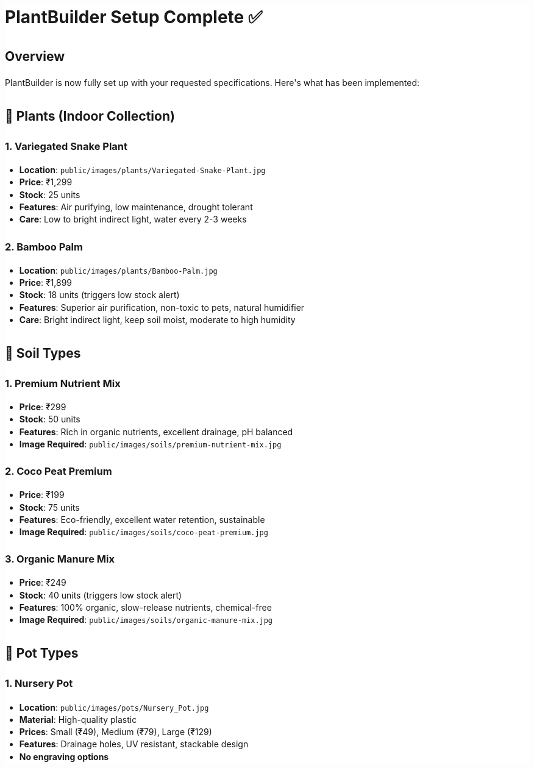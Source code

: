 # PlantBuilder Setup Complete ✅

## Overview
PlantBuilder is now fully set up with your requested specifications. Here's what has been implemented:

## 🌱 Plants (Indoor Collection)

### 1. Variegated Snake Plant
- **Location**: `public/images/plants/Variegated-Snake-Plant.jpg`
- **Price**: ₹1,299
- **Stock**: 25 units
- **Features**: Air purifying, low maintenance, drought tolerant
- **Care**: Low to bright indirect light, water every 2-3 weeks

### 2. Bamboo Palm
- **Location**: `public/images/plants/Bamboo-Palm.jpg`
- **Price**: ₹1,899
- **Stock**: 18 units (triggers low stock alert)
- **Features**: Superior air purification, non-toxic to pets, natural humidifier
- **Care**: Bright indirect light, keep soil moist, moderate to high humidity

## 🌿 Soil Types

### 1. Premium Nutrient Mix
- **Price**: ₹299
- **Stock**: 50 units
- **Features**: Rich in organic nutrients, excellent drainage, pH balanced
- **Image Required**: `public/images/soils/premium-nutrient-mix.jpg`

### 2. Coco Peat Premium
- **Price**: ₹199
- **Stock**: 75 units
- **Features**: Eco-friendly, excellent water retention, sustainable
- **Image Required**: `public/images/soils/coco-peat-premium.jpg`

### 3. Organic Manure Mix
- **Price**: ₹249
- **Stock**: 40 units (triggers low stock alert)
- **Features**: 100% organic, slow-release nutrients, chemical-free
- **Image Required**: `public/images/soils/organic-manure-mix.jpg`

## 🏺 Pot Types

### 1. Nursery Pot
- **Location**: `public/images/pots/Nursery_Pot.jpg`
- **Material**: High-quality plastic
- **Prices**: Small (₹49), Medium (₹79), Large (₹129)
- **Features**: Drainage holes, UV resistant, stackable design
- **No engraving options**
